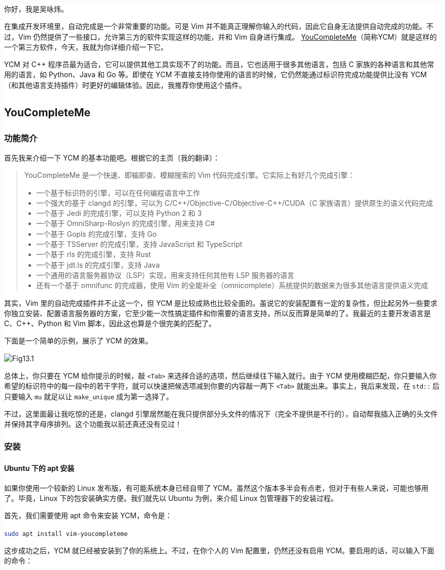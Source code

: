 你好，我是吴咏炜。

在集成开发环境里，自动完成是一个非常重要的功能。可是 Vim 并不能真正理解你输入的代码，因此它自身无法提供自动完成的功能。不过，Vim 仍然提供了一些接口，允许第三方的软件实现这样的功能，并和 Vim 自身进行集成。 [YouCompleteMe](https://github.com/ycm-core/YouCompleteMe)（简称YCM）就是这样的一个第三方软件，今天，我就为你详细介绍一下它。

YCM 对 C++ 程序员最为适合，它可以提供其他工具实现不了的功能。而且，它也适用于很多其他语言，包括 C 家族的各种语言和其他常用的语言，如 Python、Java 和 Go 等。即使在 YCM 不直接支持你使用的语言的时候，它仍然能通过标识符完成功能提供比没有 YCM（和其他语言支持插件）时更好的编辑体验。因此，我推荐你使用这个插件。

## YouCompleteMe

### 功能简介

首先我来介绍一下 YCM 的基本功能吧。根据它的主页（我的翻译）：

> YouCompleteMe 是一个快速、即输即查、模糊搜索的 Vim 代码完成引擎。它实际上有好几个完成引擎：
>
> - 一个基于标识符的引擎，可以在任何编程语言中工作
> - 一个强大的基于 clangd 的引擎，可以为 C/C++/Objective-C/Objective-C++/CUDA（C 家族语言）提供原生的语义代码完成
> - 一个基于 Jedi 的完成引擎，可以支持 Python 2 和 3
> - 一个基于 OmniSharp-Roslyn 的完成引擎，用来支持 C#
> - 一个基于 Gopls 的完成引擎，支持 Go
> - 一个基于 TSServer 的完成引擎，支持 JavaScript 和 TypeScript
> - 一个基于 rls 的完成引擎，支持 Rust
> - 一个基于 jdt.ls 的完成引擎，支持 Java
> - 一个通用的语言服务器协议（LSP）实现，用来支持任何其他有 LSP 服务器的语言
> - 还有一个基于 omnifunc 的完成器，使用 Vim 的全能补全（omnicomplete）系统提供的数据来为很多其他语言提供语义完成

其实，Vim 里的自动完成插件并不止这一个，但 YCM 是比较成熟也比较全面的。虽说它的安装配置有一定的复杂性，但比起另外一些要求你独立安装、配置语言服务器的方案，它至少能一次性搞定插件和你需要的语言支持，所以反而算是简单的了。我最近的主要开发语言是 C、C++、Python 和 Vim 脚本，因此这也算是个很完美的匹配了。

下面是一个简单的示例，展示了 YCM 的效果。

![Fig13.1](https://static001.geekbang.org/resource/image/ee/a9/ee16421c2d6e17108e60d43c2a174ea9.gif?wh=1000*854)

总体上，你只要在 YCM 给你提示的时候，敲 `<Tab>` 来选择合适的选项，然后继续往下输入就行。由于 YCM 使用模糊匹配，你只要输入你希望的标识符中的每一段中的若干字符，就可以快速把候选项减到你要的内容敲一两下 `<Tab>` 就能出来。事实上，我后来发现，在 `std::` 后只要输入 `mu` 就足以让 `make_unique` 成为第一选择了。

不过，这里面最让我吃惊的还是，clangd 引擎居然能在我只提供部分头文件的情况下（完全不提供是不行的），自动帮我插入正确的头文件并保持其字母序排列。这个功能我以前还真还没有见过！

### 安装

#### Ubuntu 下的 apt 安装

如果你使用一个较新的 Linux 发布版，有可能系统本身已经自带了 YCM。虽然这个版本多半会有点老，但对于有些人来说，可能也够用了。毕竟，Linux 下的包安装确实方便。我们就先以 Ubuntu 为例，来介绍 Linux 包管理器下的安装过程。

首先，我们需要使用 apt 命令来安装 YCM，命令是：

```bash
sudo apt install vim-youcompleteme

```

这步成功之后，YCM 就已经被安装到了你的系统上。不过，在你个人的 Vim 配置里，仍然还没有启用 YCM。要启用的话，可以输入下面的命令：
